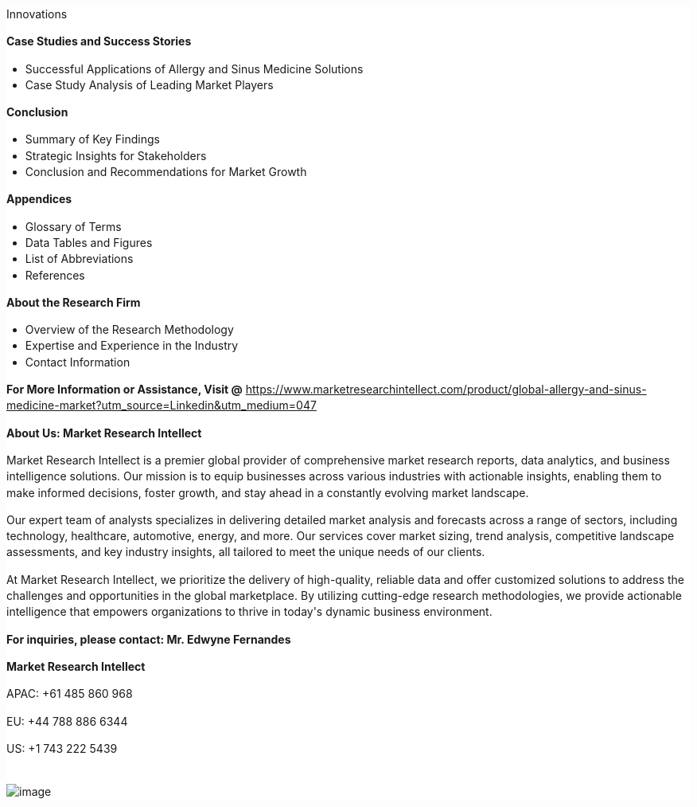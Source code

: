 Innovations</li></ul><p><strong>Case Studies and Success Stories</strong></p><ul><li>Successful Applications of Allergy and Sinus Medicine Solutions</li><li>Case Study Analysis of Leading Market Players</li></ul><p><strong>Conclusion</strong></p><ul><li>Summary of Key Findings</li><li>Strategic Insights for Stakeholders</li><li>Conclusion and Recommendations for Market Growth</li></ul><p><strong>Appendices</strong></p><ul><li>Glossary of Terms</li><li>Data Tables and Figures</li><li>List of Abbreviations</li><li>References</li></ul><p><strong>About the Research Firm</strong></p><ul><li>Overview of the Research Methodology</li><li>Expertise and Experience in the Industry</li><li>Contact Information</li></ul></div><div class="article-main__content" data-test-id="publishing-text-block"><p><span class="font-[700]"><strong>For More Information or Assistance, Visit @</strong>&nbsp;<a href="https://www.marketresearchintellect.com/product/global-allergy-and-sinus-medicine-market?utm_source=Linkedin&utm_medium=047">https://www.marketresearchintellect.com/product/global-allergy-and-sinus-medicine-market?utm_source=Linkedin&utm_medium=047</a></span></p><p><strong>About Us: Market Research Intellect</strong></p><p>Market Research Intellect is a premier global provider of comprehensive market research reports, data analytics, and business intelligence solutions. Our mission is to equip businesses across various industries with actionable insights, enabling them to make informed decisions, foster growth, and stay ahead in a constantly evolving market landscape.</p><p>Our expert team of analysts specializes in delivering detailed market analysis and forecasts across a range of sectors, including technology, healthcare, automotive, energy, and more. Our services cover market sizing, trend analysis, competitive landscape assessments, and key industry insights, all tailored to meet the unique needs of our clients.</p><p>At Market Research Intellect, we prioritize the delivery of high-quality, reliable data and offer customized solutions to address the challenges and opportunities in the global marketplace. By utilizing cutting-edge research methodologies, we provide actionable intelligence that empowers organizations to thrive in today's dynamic business environment.</p><p><strong>For inquiries, please contact: Mr. Edwyne Fernandes</strong></p><p><strong>Market Research Intellect</strong></p><p>APAC: +61 485 860 968</p><p>EU: +44 788 886 6344</p><p>US: +1 743 222 5439</p></div><div class="article-main__content" data-test-id="publishing-text-block">&nbsp;</div>
![image](https://github.com/user-attachments/assets/f72d8ade-0a21-415b-923e-579776916097)
